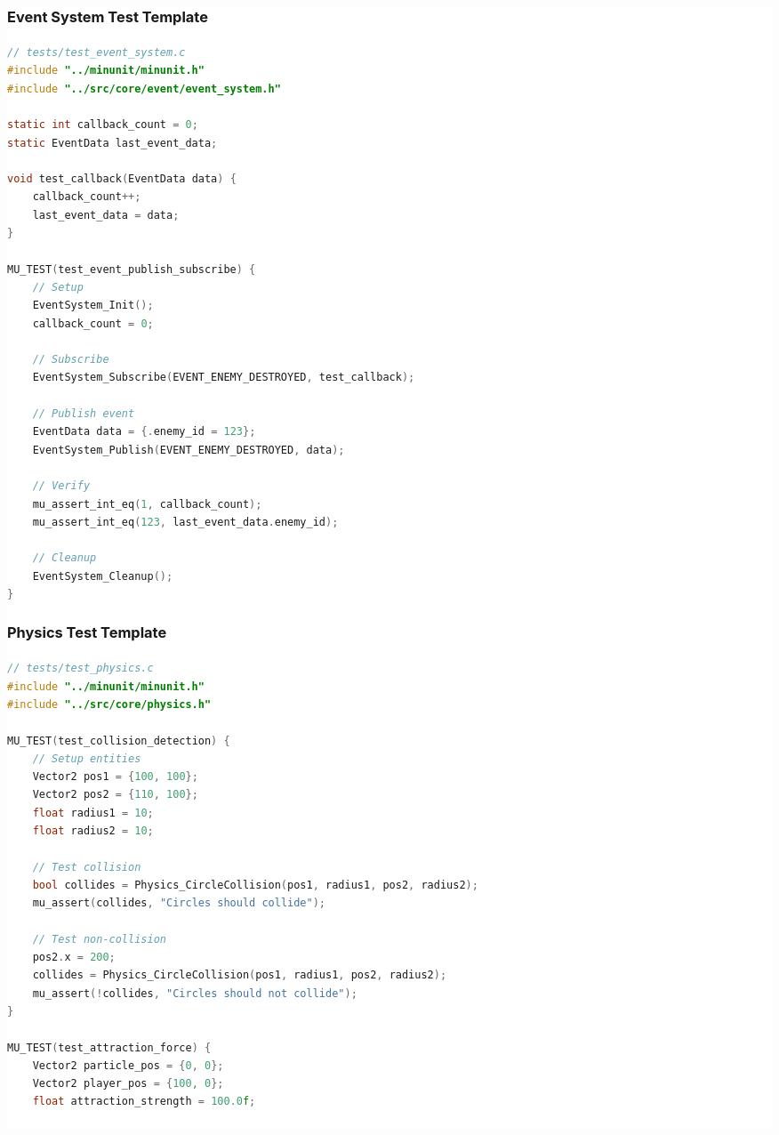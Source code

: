 ### Event System Test Template
```c
// tests/test_event_system.c
#include "../minunit/minunit.h"
#include "../src/core/event/event_system.h"

static int callback_count = 0;
static EventData last_event_data;

void test_callback(EventData data) {
    callback_count++;
    last_event_data = data;
}

MU_TEST(test_event_publish_subscribe) {
    // Setup
    EventSystem_Init();
    callback_count = 0;
    
    // Subscribe
    EventSystem_Subscribe(EVENT_ENEMY_DESTROYED, test_callback);
    
    // Publish event
    EventData data = {.enemy_id = 123};
    EventSystem_Publish(EVENT_ENEMY_DESTROYED, data);
    
    // Verify
    mu_assert_int_eq(1, callback_count);
    mu_assert_int_eq(123, last_event_data.enemy_id);
    
    // Cleanup
    EventSystem_Cleanup();
}
```

### Physics Test Template
```c
// tests/test_physics.c
#include "../minunit/minunit.h"
#include "../src/core/physics.h"

MU_TEST(test_collision_detection) {
    // Setup entities
    Vector2 pos1 = {100, 100};
    Vector2 pos2 = {110, 100};
    float radius1 = 10;
    float radius2 = 10;
    
    // Test collision
    bool collides = Physics_CircleCollision(pos1, radius1, pos2, radius2);
    mu_assert(collides, "Circles should collide");
    
    // Test non-collision
    pos2.x = 200;
    collides = Physics_CircleCollision(pos1, radius1, pos2, radius2);
    mu_assert(!collides, "Circles should not collide");
}

MU_TEST(test_attraction_force) {
    Vector2 particle_pos = {0, 0};
    Vector2 player_pos = {100, 0};
    float attraction_strength = 100.0f;
    
```